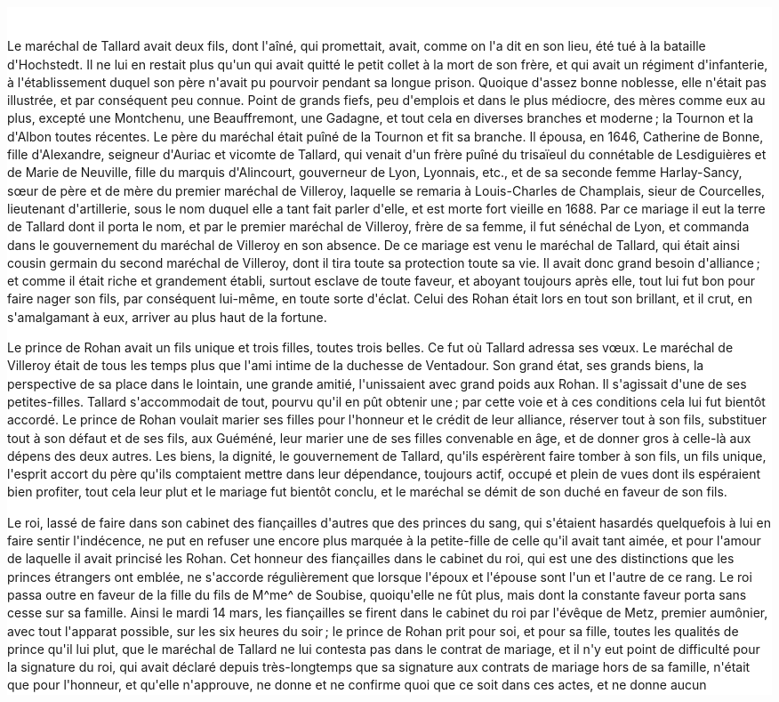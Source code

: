 <p> </p>


Le maréchal de Tallard avait deux fils, dont l'aîné, qui promettait, avait,
comme on l'a dit en son lieu, été tué à la bataille d'Hochstedt. Il ne lui en
restait plus qu'un qui avait quitté le petit collet à la mort de son frère, et
qui avait un régiment d'infanterie, à l'établissement duquel son père n'avait
pu pourvoir pendant sa longue prison. Quoique d'assez bonne noblesse, elle
n'était pas illustrée, et par conséquent peu connue. Point de grands fiefs,
peu d'emplois et dans le plus médiocre, des mères comme eux au plus, excepté
une Montchenu, une Beauffremont, une Gadagne, et tout cela en diverses
branches et moderne ; la Tournon et la d'Albon toutes récentes. Le père du
maréchal était puîné de la Tournon et fit sa branche. Il épousa, en 1646,
Catherine de Bonne, fille d'Alexandre, seigneur d'Auriac et vicomte de
Tallard, qui venait d'un frère puîné du trisaïeul du connétable de
Lesdiguières et de Marie de Neuville, fille du marquis d'Alincourt, gouverneur
de Lyon, Lyonnais, etc., et de sa seconde femme Harlay-Sancy, sœur de père et
de mère du premier maréchal de Villeroy, laquelle se remaria à Louis-Charles
de Champlais, sieur de Courcelles, lieutenant d'artillerie, sous le nom duquel
elle a tant fait parler d'elle, et est morte fort vieille en 1688. Par ce
mariage il eut la terre de Tallard dont il porta le nom, et par le premier
maréchal de Villeroy, frère de sa femme, il fut sénéchal de Lyon, et commanda
dans le gouvernement du maréchal de Villeroy en son absence. De ce mariage est
venu le maréchal de Tallard, qui était ainsi cousin germain du second maréchal
de Villeroy, dont il tira toute sa protection toute sa vie. Il avait donc
grand besoin d'alliance ; et comme il était riche et grandement établi, surtout
esclave de toute faveur, et aboyant toujours après elle, tout lui fut bon pour
faire nager son fils, par conséquent lui-même, en toute sorte d'éclat. Celui
des Rohan était lors en tout son brillant, et il crut, en s'amalgamant à eux,
arriver au plus haut de la fortune.

Le prince de Rohan avait un fils unique et trois filles, toutes trois belles.
Ce fut où Tallard adressa ses vœux. Le maréchal de Villeroy était de tous les
temps plus que l'ami intime de la duchesse de Ventadour. Son grand état, ses
grands biens, la perspective de sa place dans le lointain, une grande amitié,
l'unissaient avec grand poids aux Rohan. Il s'agissait d'une de ses
petites-filles. Tallard s'accommodait de tout, pourvu qu'il en pût obtenir
une ; par cette voie et à ces conditions cela lui fut bientôt accordé. Le
prince de Rohan voulait marier ses filles pour l'honneur et le crédit de leur
alliance, réserver tout à son fils, substituer tout à son défaut et de ses
fils, aux Guéméné, leur marier une de ses filles convenable en âge, et de
donner gros à celle-là aux dépens des deux autres. Les biens, la dignité, le
gouvernement de Tallard, qu'ils espérèrent faire tomber à son fils, un fils
unique, l'esprit accort du père qu'ils comptaient mettre dans leur dépendance,
toujours actif, occupé et plein de vues dont ils espéraient bien profiter,
tout cela leur plut et le mariage fut bientôt conclu, et le maréchal se démit
de son duché en faveur de son fils.

Le roi, lassé de faire dans son cabinet des fiançailles d'autres que des
princes du sang, qui s'étaient hasardés quelquefois à lui en faire sentir
l'indécence, ne put en refuser une encore plus marquée à la petite-fille de
celle qu'il avait tant aimée, et pour l'amour de laquelle il avait princisé
les Rohan. Cet honneur des fiançailles dans le cabinet du roi, qui est une des
distinctions que les princes étrangers ont emblée, ne s'accorde régulièrement
que lorsque l'époux et l'épouse sont l'un et l'autre de ce rang. Le roi passa
outre en faveur de la fille du fils de M^me^ de Soubise, quoiqu'elle ne fût
plus, mais dont la constante faveur porta sans cesse sur sa famille. Ainsi le
mardi 14 mars, les fiançailles se firent dans le cabinet du roi par l'évêque
de Metz, premier aumônier, avec tout l'apparat possible, sur les six heures du
soir ; le prince de Rohan prit pour soi, et pour sa fille, toutes les qualités
de prince qu'il lui plut, que le maréchal de Tallard ne lui contesta pas dans
le contrat de mariage, et il n'y eut point de difficulté pour la signature du
roi, qui avait déclaré depuis très-longtemps que sa signature aux contrats de
mariage hors de sa famille, n'était que pour l'honneur, et qu'elle n'approuve,
ne donne et ne confirme quoi que ce soit dans ces actes, et ne donne aucun